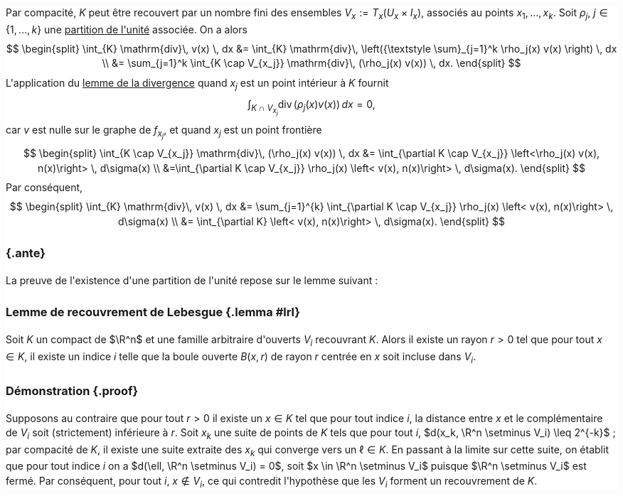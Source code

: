 Par compacité, $K$ peut être recouvert par un nombre fini des
ensembles $V_x := T_x(U_x \times I_x)$, associés au points $x_1, \dots, x_k$.
Soit $\rho_j$, $j \in \{1,\dots, k\}$ une [partition de l'unité](#pu) associée.
On a alors
$$
\begin{split}
\int_{K} \mathrm{div}\, v(x) \, dx
&= \int_{K} \mathrm{div}\, \left({\textstyle \sum}_{j=1}^k  \rho_j(x) v(x) \right) \, dx \\
&= \sum_{j=1}^k \int_{K \cap V_{x_j}} \mathrm{div}\, (\rho_j(x) v(x)) \, dx.
\end{split}
$$
L'application du [lemme de la divergence](#div-lemma) quand $x_j$ est un point
intérieur à $K$ fournit
$$
\int_{K \cap V_{x_j}} \mathrm{div}\, (\rho_j(x) v(x)) \, dx = 0,
$$
car $v$ est nulle sur le graphe de $f_{x_j}$,
et quand $x_j$ est un point frontière
$$
\begin{split}
\int_{K \cap V_{x_j}} \mathrm{div}\, (\rho_j(x) v(x)) \, dx &= 
\int_{\partial K \cap V_{x_j}}  \left<\rho_j(x) v(x), n(x)\right> \, d\sigma(x) \\
&=\int_{\partial K \cap V_{x_j}}  \rho_j(x) \left< v(x), n(x)\right> \, d\sigma(x).
\end{split}
$$
Par conséquent,
$$
\begin{split}
\int_{K} \mathrm{div}\, v(x) \, dx
&= \sum_{j=1}^{k} \int_{\partial K \cap V_{x_j}}  \rho_j(x) \left< v(x), n(x)\right> \, d\sigma(x) \\
&= \int_{\partial K} \left< v(x), n(x)\right> \, d\sigma(x).
\end{split}
$$



### {.ante}
La preuve de l'existence d'une partition de l'unité repose sur le lemme suivant :

### Lemme de recouvrement de Lebesgue {.lemma #lrl}
Soit $K$ un compact de $\R^n$ et une famille arbitraire d'ouverts $V_i$ recouvrant
$K$. Alors il existe un rayon $r>0$ tel que pour tout $x \in K$, il existe un
indice $i$ telle que la boule ouverte $B(x, r)$ de rayon $r$ centrée en $x$
soit incluse dans $V_i$.

### Démonstration {.proof}
Supposons au contraire que pour tout $r>0$ il existe un $x \in K$ tel que 
pour tout indice $i$, la distance entre $x$ et le complémentaire de $V_i$
soit (strictement) inférieure à $r$.
Soit $x_k$ une suite de points de $K$ tels que pour tout $i$,
$d(x_k, \R^n \setminus V_i) \leq 2^{-k}$ ; par compacité de $K$,
il existe une suite extraite des $x_k$ qui converge vers un $\ell \in K$.
En passant à la limite sur cette suite, on établit que pour tout 
indice $i$ on a $d(\ell, \R^n \setminus V_i) = 0$, 
soit $x \in \R^n \setminus V_i$ puisque $\R^n \setminus V_i$ est fermé.
Par conséquent, pour tout $i$, $x \not \in V_i$, ce qui contredit l'hypothèse
que les $V_i$ forment un recouvrement de $K$.
